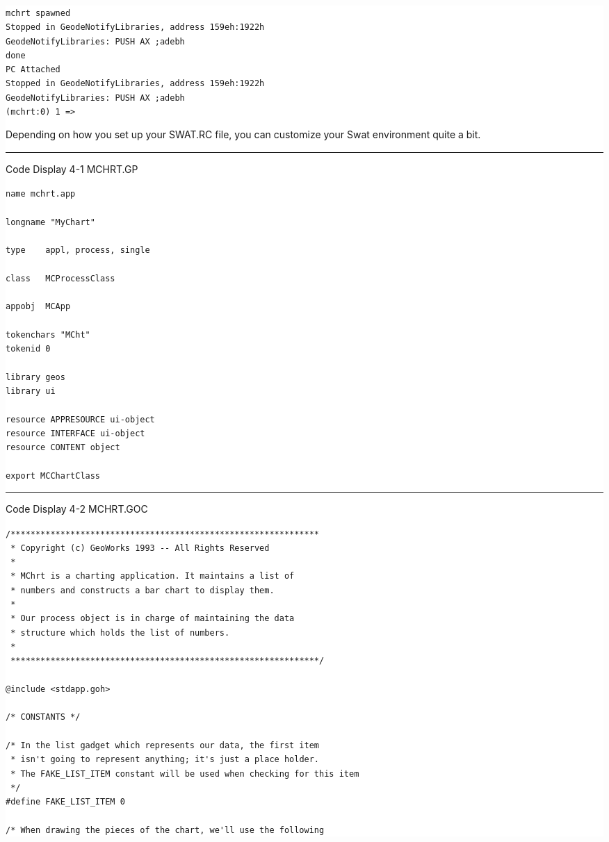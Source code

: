 ~~~
mchrt spawned
Stopped in GeodeNotifyLibraries, address 159eh:1922h
GeodeNotifyLibraries: PUSH AX ;adebh
done
PC Attached
Stopped in GeodeNotifyLibraries, address 159eh:1922h
GeodeNotifyLibraries: PUSH AX ;adebh
(mchrt:0) 1 => 
~~~

Depending on how you set up  your SWAT.RC file, you can customize your 
Swat environment quite a bit.

---
Code Display 4-1 MCHRT.GP
~~~
name mchrt.app 

longname "MyChart" 

type	appl, process, single 

class	MCProcessClass 

appobj	MCApp 

tokenchars "MCht" 
tokenid 0 

library	geos
library	ui 

resource APPRESOURCE ui-object
resource INTERFACE ui-object
resource CONTENT object 

export MCChartClass
~~~

---
Code Display 4-2 MCHRT.GOC
~~~
/**************************************************************
 * Copyright (c) GeoWorks 1993 -- All Rights Reserved
 *
 * MChrt is a charting application. It maintains a list of
 * numbers and constructs a bar chart to display them.
 *
 * Our process object is in charge of maintaining the data
 * structure which holds the list of numbers.
 *
 **************************************************************/

@include <stdapp.goh>

/* CONSTANTS */

/* In the list gadget which represents our data, the first item
 * isn't going to represent anything; it's just a place holder.
 * The FAKE_LIST_ITEM constant will be used when checking for this item 
 */
#define FAKE_LIST_ITEM 0

/* When drawing the pieces of the chart, we'll use the following 
~~~